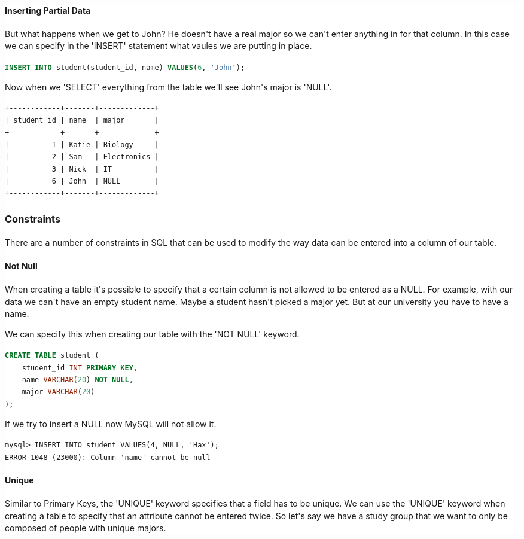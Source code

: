 #### Inserting Partial Data

But what happens when we get to John? He doesn't have a real major so we can't
enter anything in for that column. In this case we can specify in the 'INSERT'
statement what vaules we are putting in place.

```SQL
INSERT INTO student(student_id, name) VALUES(6, 'John');
```

Now when we 'SELECT' everything from the table we'll see John's major is 'NULL'.

```
+------------+-------+-------------+
| student_id | name  | major       |
+------------+-------+-------------+
|          1 | Katie | Biology     |
|          2 | Sam   | Electronics |
|          3 | Nick  | IT          |
|          6 | John  | NULL        |
+------------+-------+-------------+
```

### Constraints

There are a number of constraints in SQL that can be used to modify the way
data can be entered into a column of our table.

#### Not Null

When creating a table it's possible to specify that a certain column is not
allowed to be entered as a NULL. For example, with our data we can't have an
empty student name. Maybe a student hasn't picked a major yet. But at our
university you have to have a name.

We can specify this when creating our table with the 'NOT NULL' keyword.

```SQL
CREATE TABLE student (
	student_id INT PRIMARY KEY,
	name VARCHAR(20) NOT NULL,
	major VARCHAR(20)
);
```

If we try to insert a NULL now MySQL will not allow it.

```
mysql> INSERT INTO student VALUES(4, NULL, 'Hax');
ERROR 1048 (23000): Column 'name' cannot be null
```

#### Unique

Similar to Primary Keys, the 'UNIQUE' keyword specifies that a field has to be
unique. We can use the 'UNIQUE' keyword when creating a table to specify that
an attribute cannot be entered twice. So let's say we have a study group that
we want to only be composed of people with unique majors.
